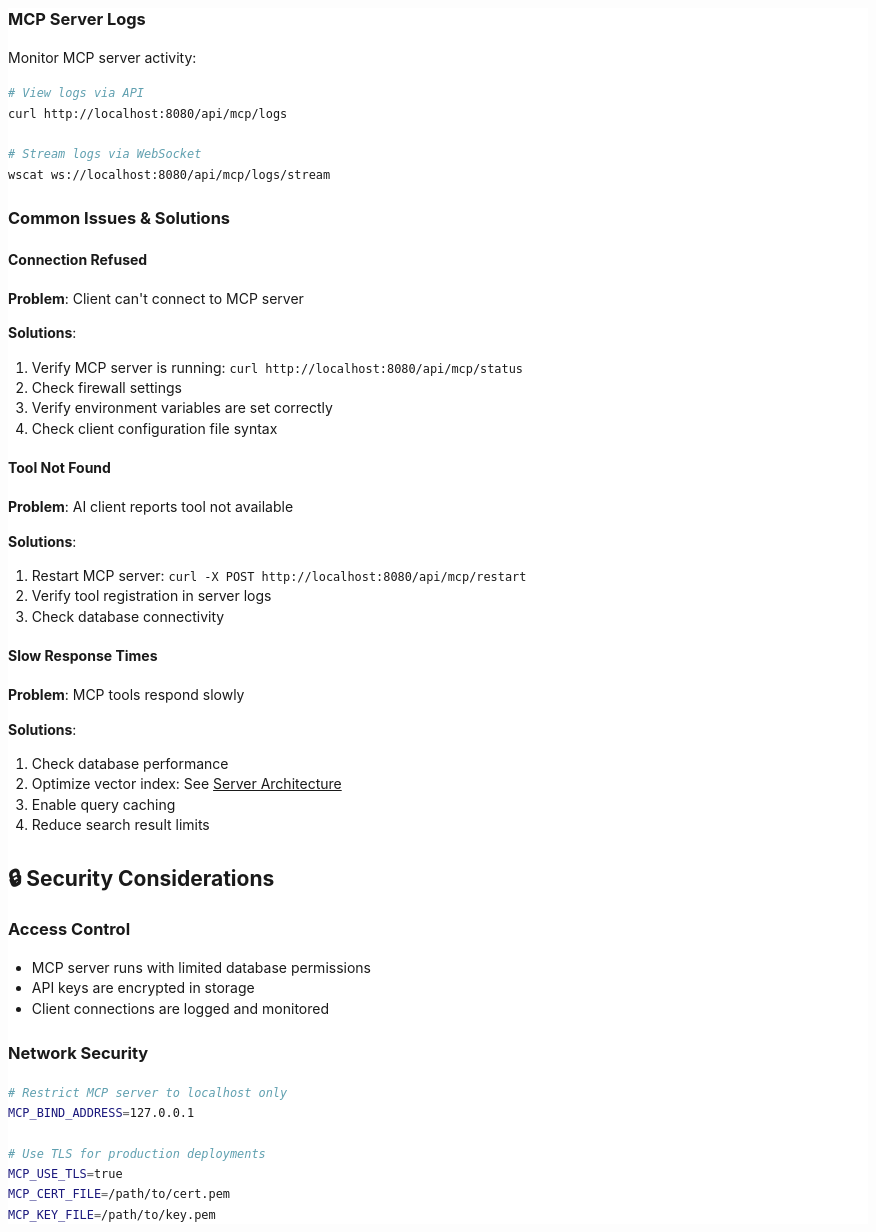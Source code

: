 ### MCP Server Logs

Monitor MCP server activity:

```bash
# View logs via API
curl http://localhost:8080/api/mcp/logs

# Stream logs via WebSocket
wscat ws://localhost:8080/api/mcp/logs/stream
```

### Common Issues & Solutions

#### Connection Refused
**Problem**: Client can't connect to MCP server

**Solutions**:
1. Verify MCP server is running: `curl http://localhost:8080/api/mcp/status`
2. Check firewall settings
3. Verify environment variables are set correctly
4. Check client configuration file syntax

#### Tool Not Found
**Problem**: AI client reports tool not available

**Solutions**:
1. Restart MCP server: `curl -X POST http://localhost:8080/api/mcp/restart`
2. Verify tool registration in server logs
3. Check database connectivity

#### Slow Response Times
**Problem**: MCP tools respond slowly

**Solutions**:
1. Check database performance
2. Optimize vector index: See [Server Architecture](./server#performance-optimization)
3. Enable query caching
4. Reduce search result limits

## 🔒 Security Considerations

### Access Control

- MCP server runs with limited database permissions
- API keys are encrypted in storage
- Client connections are logged and monitored

### Network Security

```bash
# Restrict MCP server to localhost only
MCP_BIND_ADDRESS=127.0.0.1

# Use TLS for production deployments
MCP_USE_TLS=true
MCP_CERT_FILE=/path/to/cert.pem
MCP_KEY_FILE=/path/to/key.pem
```

